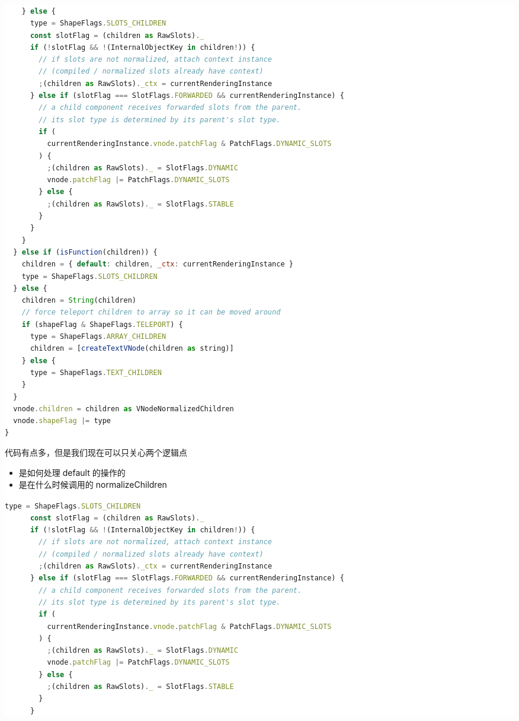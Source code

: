 ```js
    } else {
      type = ShapeFlags.SLOTS_CHILDREN
      const slotFlag = (children as RawSlots)._
      if (!slotFlag && !(InternalObjectKey in children!)) {
        // if slots are not normalized, attach context instance
        // (compiled / normalized slots already have context)
        ;(children as RawSlots)._ctx = currentRenderingInstance
      } else if (slotFlag === SlotFlags.FORWARDED && currentRenderingInstance) {
        // a child component receives forwarded slots from the parent.
        // its slot type is determined by its parent's slot type.
        if (
          currentRenderingInstance.vnode.patchFlag & PatchFlags.DYNAMIC_SLOTS
        ) {
          ;(children as RawSlots)._ = SlotFlags.DYNAMIC
          vnode.patchFlag |= PatchFlags.DYNAMIC_SLOTS
        } else {
          ;(children as RawSlots)._ = SlotFlags.STABLE
        }
      }
    }
  } else if (isFunction(children)) {
    children = { default: children, _ctx: currentRenderingInstance }
    type = ShapeFlags.SLOTS_CHILDREN
  } else {
    children = String(children)
    // force teleport children to array so it can be moved around
    if (shapeFlag & ShapeFlags.TELEPORT) {
      type = ShapeFlags.ARRAY_CHILDREN
      children = [createTextVNode(children as string)]
    } else {
      type = ShapeFlags.TEXT_CHILDREN
    }
  }
  vnode.children = children as VNodeNormalizedChildren
  vnode.shapeFlag |= type
}
```

代码有点多，但是我们现在可以只关心两个逻辑点
- 是如何处理 default 的操作的
- 是在什么时候调用的 normalizeChildren


```js
type = ShapeFlags.SLOTS_CHILDREN
      const slotFlag = (children as RawSlots)._
      if (!slotFlag && !(InternalObjectKey in children!)) {
        // if slots are not normalized, attach context instance
        // (compiled / normalized slots already have context)
        ;(children as RawSlots)._ctx = currentRenderingInstance
      } else if (slotFlag === SlotFlags.FORWARDED && currentRenderingInstance) {
        // a child component receives forwarded slots from the parent.
        // its slot type is determined by its parent's slot type.
        if (
          currentRenderingInstance.vnode.patchFlag & PatchFlags.DYNAMIC_SLOTS
        ) {
          ;(children as RawSlots)._ = SlotFlags.DYNAMIC
          vnode.patchFlag |= PatchFlags.DYNAMIC_SLOTS
        } else {
          ;(children as RawSlots)._ = SlotFlags.STABLE
        }
      }
```


  [name: string]: unknown